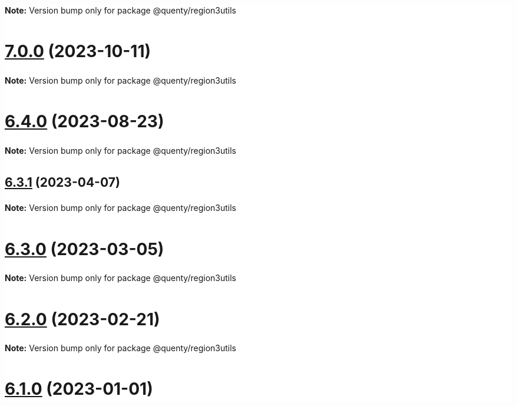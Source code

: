 **Note:** Version bump only for package @quenty/region3utils





# [7.0.0](https://github.com/Quenty/NevermoreEngine/compare/@quenty/region3utils@6.4.0...@quenty/region3utils@7.0.0) (2023-10-11)

**Note:** Version bump only for package @quenty/region3utils





# [6.4.0](https://github.com/Quenty/NevermoreEngine/compare/@quenty/region3utils@6.3.1...@quenty/region3utils@6.4.0) (2023-08-23)

**Note:** Version bump only for package @quenty/region3utils





## [6.3.1](https://github.com/Quenty/NevermoreEngine/compare/@quenty/region3utils@6.3.0...@quenty/region3utils@6.3.1) (2023-04-07)

**Note:** Version bump only for package @quenty/region3utils





# [6.3.0](https://github.com/Quenty/NevermoreEngine/compare/@quenty/region3utils@6.2.0...@quenty/region3utils@6.3.0) (2023-03-05)

**Note:** Version bump only for package @quenty/region3utils





# [6.2.0](https://github.com/Quenty/NevermoreEngine/compare/@quenty/region3utils@6.1.0...@quenty/region3utils@6.2.0) (2023-02-21)

**Note:** Version bump only for package @quenty/region3utils





# [6.1.0](https://github.com/Quenty/NevermoreEngine/compare/@quenty/region3utils@6.0.1...@quenty/region3utils@6.1.0) (2023-01-01)
